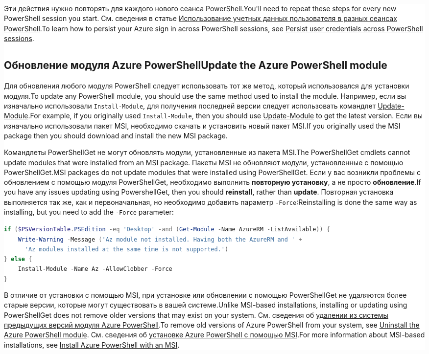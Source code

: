 <span data-ttu-id="33b44-160">Эти действия нужно повторять для каждого нового сеанса PowerShell.</span><span class="sxs-lookup"><span data-stu-id="33b44-160">You'll need to repeat these steps for every new PowerShell session you start.</span></span> <span data-ttu-id="33b44-161">См. сведения в статье [Использование учетных данных пользователя в разных сеансах PowerShell](context-persistence.md).</span><span class="sxs-lookup"><span data-stu-id="33b44-161">To learn how to persist your Azure sign in across PowerShell sessions, see [Persist user credentials across PowerShell sessions](context-persistence.md).</span></span>

## <a name="update-the-azure-powershell-module"></a><span data-ttu-id="33b44-162">Обновление модуля Azure PowerShell</span><span class="sxs-lookup"><span data-stu-id="33b44-162">Update the Azure PowerShell module</span></span>

<span data-ttu-id="33b44-163">Для обновления любого модуля PowerShell следует использовать тот же метод, который использовался для установки модуля.</span><span class="sxs-lookup"><span data-stu-id="33b44-163">To update any PowerShell module, you should use the same method used to install the module.</span></span> <span data-ttu-id="33b44-164">Например, если вы изначально использовали `Install-Module`, для получения последней версии следует использовать командлет [Update-Module](/powershell/module/powershellget/update-module).</span><span class="sxs-lookup"><span data-stu-id="33b44-164">For example, if you originally used `Install-Module`, then you should use [Update-Module](/powershell/module/powershellget/update-module) to get the latest version.</span></span> <span data-ttu-id="33b44-165">Если вы изначально использовали пакет MSI, необходимо скачать и установить новый пакет MSI.</span><span class="sxs-lookup"><span data-stu-id="33b44-165">If you originally used the MSI package then you should download and install the new MSI package.</span></span>

<span data-ttu-id="33b44-166">Командлеты PowerShellGet не могут обновлять модули, установленные из пакета MSI.</span><span class="sxs-lookup"><span data-stu-id="33b44-166">The PowerShellGet cmdlets cannot update modules that were installed from an MSI package.</span></span> <span data-ttu-id="33b44-167">Пакеты MSI не обновляют модули, установленные с помощью PowerShellGet.</span><span class="sxs-lookup"><span data-stu-id="33b44-167">MSI packages do not update modules that were installed using PowerShellGet.</span></span> <span data-ttu-id="33b44-168">Если у вас возникли проблемы с обновлением с помощью модуля PowerShellGet, необходимо выполнить **повторную установку**, а не просто **обновление**.</span><span class="sxs-lookup"><span data-stu-id="33b44-168">If you have any issues updating using PowershellGet, then you should **reinstall**, rather than **update**.</span></span> <span data-ttu-id="33b44-169">Повторная установка выполняется так же, как и первоначальная, но необходимо добавить параметр `-Force`:</span><span class="sxs-lookup"><span data-stu-id="33b44-169">Reinstalling is done the same way as installing, but you need to add the `-Force` parameter:</span></span>

```powershell
if ($PSVersionTable.PSEdition -eq 'Desktop' -and (Get-Module -Name AzureRM -ListAvailable)) {
    Write-Warning -Message ('Az module not installed. Having both the AzureRM and ' +
      'Az modules installed at the same time is not supported.')
} else {
    Install-Module -Name Az -AllowClobber -Force
}
```

<span data-ttu-id="33b44-170">В отличие от установки с помощью MSI, при установке или обновлении с помощью PowerShellGet не удаляются более старые версии, которые могут существовать в вашей системе.</span><span class="sxs-lookup"><span data-stu-id="33b44-170">Unlike MSI-based installations, installing or updating using PowerShellGet does not remove older versions that may exist on your system.</span></span> <span data-ttu-id="33b44-171">См. сведения об [удалении из системы предыдущих версий модуля Azure PowerShell](uninstall-az-ps.md).</span><span class="sxs-lookup"><span data-stu-id="33b44-171">To remove old versions of Azure PowerShell from your system, see [Uninstall the Azure PowerShell module](uninstall-az-ps.md).</span></span> <span data-ttu-id="33b44-172">См. сведения об [установке Azure PowerShell с помощью MSI](install-az-ps-msi.md).</span><span class="sxs-lookup"><span data-stu-id="33b44-172">For more information about MSI-based installations, see [Install Azure PowerShell with an MSI](install-az-ps-msi.md).</span></span>
